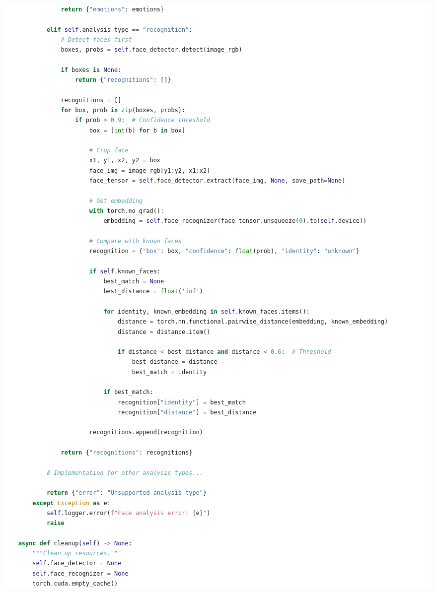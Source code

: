 ```python
                return {"emotions": emotions}
                
            elif self.analysis_type == "recognition":
                # Detect faces first
                boxes, probs = self.face_detector.detect(image_rgb)
                
                if boxes is None:
                    return {"recognitions": []}
                
                recognitions = []
                for box, prob in zip(boxes, probs):
                    if prob > 0.9:  # Confidence threshold
                        box = [int(b) for b in box]
                        
                        # Crop face
                        x1, y1, x2, y2 = box
                        face_img = image_rgb[y1:y2, x1:x2]
                        face_tensor = self.face_detector.extract(face_img, None, save_path=None)
                        
                        # Get embedding
                        with torch.no_grad():
                            embedding = self.face_recognizer(face_tensor.unsqueeze(0).to(self.device))
                        
                        # Compare with known faces
                        recognition = {"box": box, "confidence": float(prob), "identity": "unknown"}
                        
                        if self.known_faces:
                            best_match = None
                            best_distance = float('inf')
                            
                            for identity, known_embedding in self.known_faces.items():
                                distance = torch.nn.functional.pairwise_distance(embedding, known_embedding)
                                distance = distance.item()
                                
                                if distance < best_distance and distance < 0.6:  # Threshold
                                    best_distance = distance
                                    best_match = identity
                            
                            if best_match:
                                recognition["identity"] = best_match
                                recognition["distance"] = best_distance
                        
                        recognitions.append(recognition)
                
                return {"recognitions": recognitions}
            
            # Implementation for other analysis types...
            
            return {"error": "Unsupported analysis type"}
        except Exception as e:
            self.logger.error(f"Face analysis error: {e}")
            raise
    
    async def cleanup(self) -> None:
        """Clean up resources."""
        self.face_detector = None
        self.face_recognizer = None
        torch.cuda.empty_cache()
```
